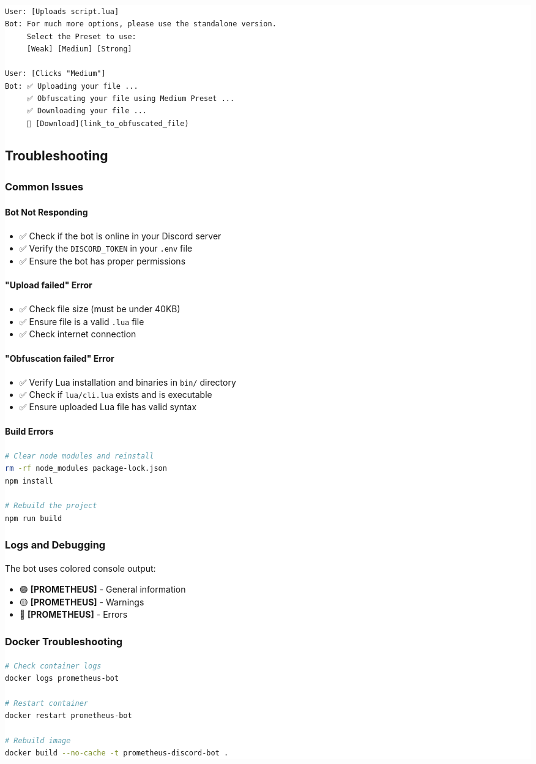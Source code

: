 ```
User: [Uploads script.lua]
Bot: For much more options, please use the standalone version.
     Select the Preset to use:
     [Weak] [Medium] [Strong]

User: [Clicks "Medium"]
Bot: ✅ Uploading your file ...
     ✅ Obfuscating your file using Medium Preset ...
     ✅ Downloading your file ...
     🔗 [Download](link_to_obfuscated_file)
```

## Troubleshooting

### Common Issues

#### Bot Not Responding
- ✅ Check if the bot is online in your Discord server
- ✅ Verify the `DISCORD_TOKEN` in your `.env` file
- ✅ Ensure the bot has proper permissions

#### "Upload failed" Error
- ✅ Check file size (must be under 40KB)
- ✅ Ensure file is a valid `.lua` file
- ✅ Check internet connection

#### "Obfuscation failed" Error
- ✅ Verify Lua installation and binaries in `bin/` directory
- ✅ Check if `lua/cli.lua` exists and is executable
- ✅ Ensure uploaded Lua file has valid syntax

#### Build Errors
```bash
# Clear node modules and reinstall
rm -rf node_modules package-lock.json
npm install

# Rebuild the project
npm run build
```

### Logs and Debugging

The bot uses colored console output:
- 🟣 **[PROMETHEUS]** - General information
- 🟡 **[PROMETHEUS]** - Warnings
- 🔴 **[PROMETHEUS]** - Errors

### Docker Troubleshooting

```bash
# Check container logs
docker logs prometheus-bot

# Restart container
docker restart prometheus-bot

# Rebuild image
docker build --no-cache -t prometheus-discord-bot .
```
